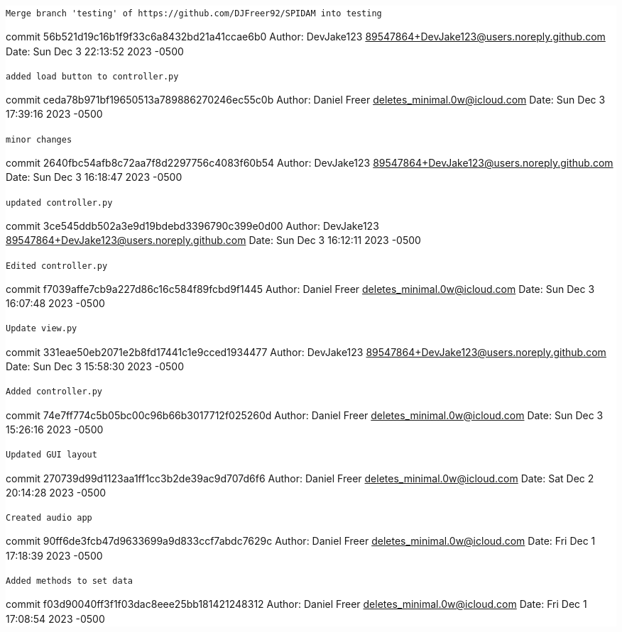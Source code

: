    Merge branch 'testing' of https://github.com/DJFreer92/SPIDAM into testing

commit 56b521d19c16b1f9f33c6a8432bd21a41ccae6b0
Author: DevJake123 <89547864+DevJake123@users.noreply.github.com>
Date:   Sun Dec 3 22:13:52 2023 -0500

    added load button to controller.py

commit ceda78b971bf19650513a789886270246ec55c0b
Author: Daniel Freer <deletes_minimal.0w@icloud.com>
Date:   Sun Dec 3 17:39:16 2023 -0500

    minor changes

commit 2640fbc54afb8c72aa7f8d2297756c4083f60b54
Author: DevJake123 <89547864+DevJake123@users.noreply.github.com>
Date:   Sun Dec 3 16:18:47 2023 -0500

    updated controller.py

commit 3ce545ddb502a3e9d19bdebd3396790c399e0d00
Author: DevJake123 <89547864+DevJake123@users.noreply.github.com>
Date:   Sun Dec 3 16:12:11 2023 -0500

    Edited controller.py

commit f7039affe7cb9a227d86c16c584f89fcbd9f1445
Author: Daniel Freer <deletes_minimal.0w@icloud.com>
Date:   Sun Dec 3 16:07:48 2023 -0500

    Update view.py

commit 331eae50eb2071e2b8fd17441c1e9cced1934477
Author: DevJake123 <89547864+DevJake123@users.noreply.github.com>
Date:   Sun Dec 3 15:58:30 2023 -0500

    Added controller.py

commit 74e7ff774c5b05bc00c96b66b3017712f025260d
Author: Daniel Freer <deletes_minimal.0w@icloud.com>
Date:   Sun Dec 3 15:26:16 2023 -0500

    Updated GUI layout

commit 270739d99d1123aa1ff1cc3b2de39ac9d707d6f6
Author: Daniel Freer <deletes_minimal.0w@icloud.com>
Date:   Sat Dec 2 20:14:28 2023 -0500

    Created audio app

commit 90ff6de3fcb47d9633699a9d833ccf7abdc7629c
Author: Daniel Freer <deletes_minimal.0w@icloud.com>
Date:   Fri Dec 1 17:18:39 2023 -0500

    Added methods to set data

commit f03d90040ff3f1f03dac8eee25bb181421248312
Author: Daniel Freer <deletes_minimal.0w@icloud.com>
Date:   Fri Dec 1 17:08:54 2023 -0500
